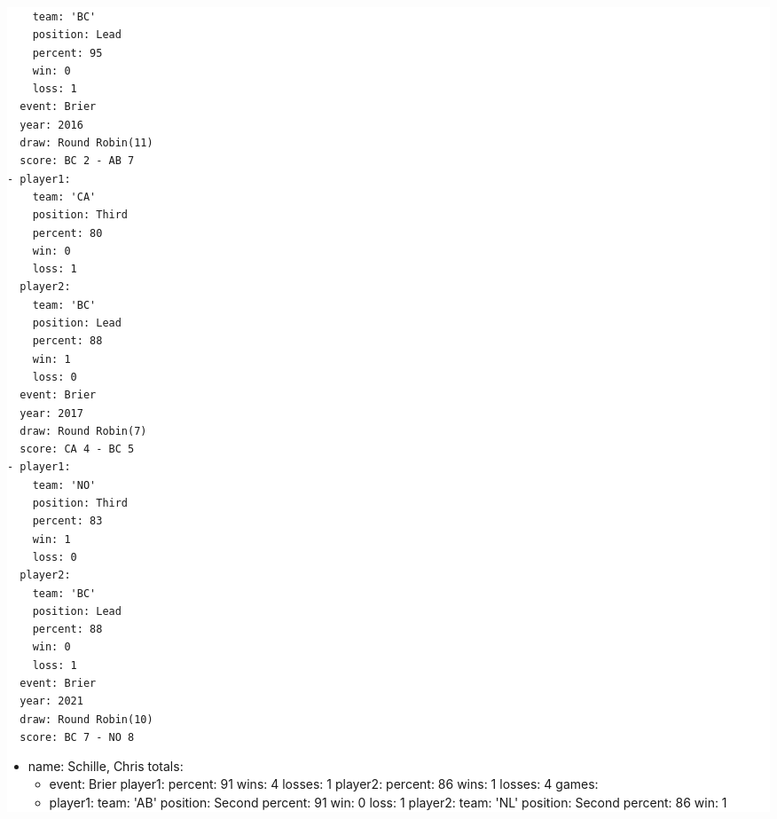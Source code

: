        team: 'BC'
        position: Lead
        percent: 95
        win: 0
        loss: 1
      event: Brier
      year: 2016
      draw: Round Robin(11)
      score: BC 2 - AB 7
    - player1:
        team: 'CA'
        position: Third
        percent: 80
        win: 0
        loss: 1
      player2:
        team: 'BC'
        position: Lead
        percent: 88
        win: 1
        loss: 0
      event: Brier
      year: 2017
      draw: Round Robin(7)
      score: CA 4 - BC 5
    - player1:
        team: 'NO'
        position: Third
        percent: 83
        win: 1
        loss: 0
      player2:
        team: 'BC'
        position: Lead
        percent: 88
        win: 0
        loss: 1
      event: Brier
      year: 2021
      draw: Round Robin(10)
      score: BC 7 - NO 8
 - name: Schille, Chris
   totals:
    - event: Brier
      player1:
        percent: 91
        wins: 4
        losses: 1
      player2:
        percent: 86
        wins: 1
        losses: 4
   games:
    - player1:
        team: 'AB'
        position: Second
        percent: 91
        win: 0
        loss: 1
      player2:
        team: 'NL'
        position: Second
        percent: 86
        win: 1